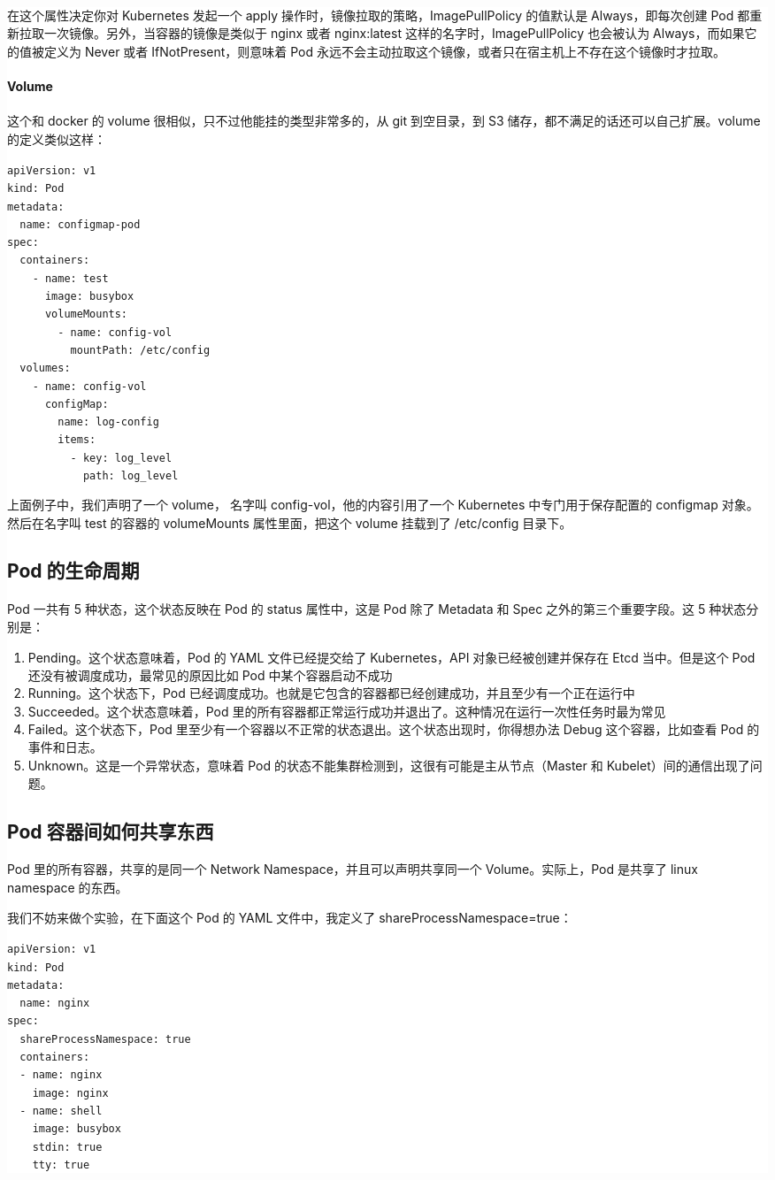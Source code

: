 在这个属性决定你对 Kubernetes 发起一个 apply 操作时，镜像拉取的策略，ImagePullPolicy 的值默认是 Always，即每次创建 Pod 都重新拉取一次镜像。另外，当容器的镜像是类似于 nginx 或者 nginx:latest 这样的名字时，ImagePullPolicy 也会被认为 Always，而如果它的值被定义为 Never 或者 IfNotPresent，则意味着 Pod 永远不会主动拉取这个镜像，或者只在宿主机上不存在这个镜像时才拉取。

#### Volume

这个和 docker 的 volume 很相似，只不过他能挂的类型非常多的，从 git 到空目录，到 S3 储存，都不满足的话还可以自己扩展。volume 的定义类似这样：

```
apiVersion: v1
kind: Pod
metadata:
  name: configmap-pod
spec:
  containers:
    - name: test
      image: busybox
      volumeMounts:
        - name: config-vol
          mountPath: /etc/config
  volumes:
    - name: config-vol
      configMap:
        name: log-config
        items:
          - key: log_level
            path: log_level
```

上面例子中，我们声明了一个 volume， 名字叫 config-vol，他的内容引用了一个 Kubernetes 中专门用于保存配置的 configmap 对象。然后在名字叫 test 的容器的 volumeMounts 属性里面，把这个 volume 挂载到了 /etc/config 目录下。

## Pod 的生命周期

Pod 一共有 5 种状态，这个状态反映在 Pod 的 status 属性中，这是 Pod 除了 Metadata 和 Spec 之外的第三个重要字段。这 5 种状态分别是：

1. Pending。这个状态意味着，Pod 的 YAML 文件已经提交给了 Kubernetes，API 对象已经被创建并保存在 Etcd 当中。但是这个 Pod 还没有被调度成功，最常见的原因比如 Pod 中某个容器启动不成功
2. Running。这个状态下，Pod 已经调度成功。也就是它包含的容器都已经创建成功，并且至少有一个正在运行中
3. Succeeded。这个状态意味着，Pod 里的所有容器都正常运行成功并退出了。这种情况在运行一次性任务时最为常见
4. Failed。这个状态下，Pod 里至少有一个容器以不正常的状态退出。这个状态出现时，你得想办法 Debug 这个容器，比如查看 Pod 的事件和日志。
5. Unknown。这是一个异常状态，意味着 Pod 的状态不能集群检测到，这很有可能是主从节点（Master 和 Kubelet）间的通信出现了问题。

## Pod 容器间如何共享东西

Pod 里的所有容器，共享的是同一个 Network Namespace，并且可以声明共享同一个 Volume。实际上，Pod 是共享了 linux namespace 的东西。

我们不妨来做个实验，在下面这个 Pod 的 YAML 文件中，我定义了 shareProcessNamespace=true：

```
apiVersion: v1
kind: Pod
metadata:
  name: nginx
spec:
  shareProcessNamespace: true
  containers:
  - name: nginx
    image: nginx
  - name: shell
    image: busybox
    stdin: true
    tty: true
```
